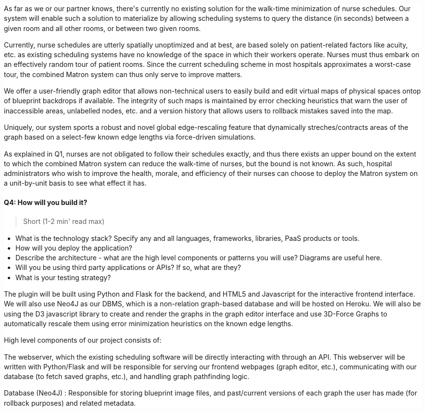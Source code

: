 As far as we or our partner knows, there's currently no existing solution for the walk-time minimization of nurse schedules. Our system will enable such a solution to materialize by allowing scheduling systems to query the distance (in seconds) between a given room and all other rooms, or between two given rooms.

Currently, nurse schedules are utterly spatially unoptimized and at best, are based solely on patient-related factors like acuity, etc. as existing scheduling systems have no knowledge of the space in which their workers operate. Nurses must thus embark on an effectively random tour of patient rooms. Since the current scheduling scheme in most hospitals approximates a worst-case tour, the combined Matron system can thus only serve to improve matters.

We offer a user-friendly graph editor that allows non-technical users to easily build and edit virtual maps of physical spaces ontop of blueprint backdrops if available. The integrity of such maps is maintained by error checking heuristics that warn the user of inaccessible areas, unlabelled nodes, etc. and a version history that allows users to rollback mistakes saved into the map.

Uniquely, our system sports a robust and novel global edge-rescaling feature that dynamically streches/contracts areas of the graph based on a select-few known edge lengths via force-driven simulations.

As explained in Q1, nurses are not obligated to follow their schedules exactly, and thus there exists an upper bound on the extent to which the combined Matron system can reduce the walk-time of nurses, but the bound is not known. As such, hospital administrators who wish to improve the health, morale, and efficiency of their nurses can choose to deploy the Matron system on a unit-by-unit basis to see what effect it has.







#### Q4: How will you build it?

> Short (1-2 min' read max)
 * What is the technology stack? Specify any and all languages, frameworks, libraries, PaaS products or tools. 
 * How will you deploy the application?
 * Describe the architecture - what are the high level components or patterns you will use? Diagrams are useful here. 
 * Will you be using third party applications or APIs? If so, what are they?
 * What is your testing strategy?
 
The plugin will be built using Python and Flask for the backend, and HTML5 and Javascript for the interactive frontend interface. We will also use Neo4J as our DBMS, which is a non-relation graph-based database and will be hosted on Heroku. We will also be using the D3 javascript library to create and render the graphs in the graph editor interface and use 3D-Force Graphs to automatically rescale them using error minimization heuristics on the known edge lengths.

High level components of our project consists of:

The webserver, which the existing scheduling software will be directly interacting with through an API. This webserver will be written with Python/Flask and will be responsible for serving our frontend webpages (graph editor, etc.), communicating with our database (to fetch saved graphs, etc.), and handling graph pathfinding logic.

Database (Neo4J) : Responsible for storing blueprint image files, and past/current versions of each graph the user has made (for rollback purposes) and related metadata.
